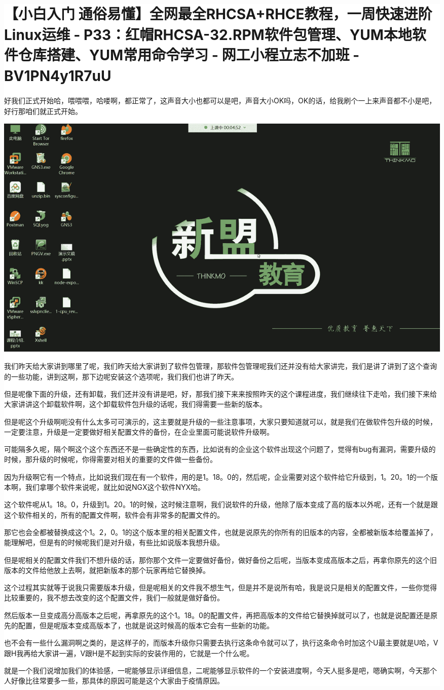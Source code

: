 # 【小白入门 通俗易懂】全网最全RHCSA+RHCE教程，一周快速进阶Linux运维 - P33：红帽RHCSA-32.RPM软件包管理、YUM本地软件仓库搭建、YUM常用命令学习 - 网工小程立志不加班 - BV1PN4y1R7uU

好我们正式开始哈，喂喂喂，哈喽啊，都正常了，这声音大小也都可以是吧，声音大小OK吗，OK的话，给我刷个一上来声音都不小是吧，好行那咱们就正式开始。



![](img/9363e2a736939df6fe81dadef579bbb8_1.png)

我们昨天给大家讲到哪里了呢，我们昨天给大家讲到了软件包管理，那软件包管理呢我们还并没有给大家讲完，我们是讲了讲到了这个查询的一些功能，讲到这啊，那下边呢安装这个选项呢，我们我们也讲了昨天。

但是呢像下面的升级，还有卸载，我们还并没有讲是吧，好，那我们接下来来按照昨天的这个课程进度，我们继续往下走哈，我们接下来给大家讲讲这个卸载软件啊，这个卸载软件包升级的话呢，我们得需要一些新的版本。

但是呢这个升级啊呃没有什么太多可可演示的，这主要就是升级的一些注意事项，大家只要知道就可以，就是我们在做软件包升级的时候，一定要注意，升级是一定要做好相关配置文件的备份，在企业里面可能说软件升级啊。

可能隔多久呢，隔个啊这个这个东西还不是一些确定性的东西，比如说有的企业这个软件出现这个问题了，觉得有bug有漏洞，需要升级的时候，那升级的时候呢，你得需要对相关的重要的文件做一些备份。

因为升级啊它有一个特点，比如说我们现在有一个软件，用的是1。18。0的，然后呢，企业需要对这个软件给它升级到，1。20。1的一个版本啊，我们拿哪个软件来说呢，就比如说NGX这个软件NYX哈。

这个软件呢从1。18。0，升级到1。20。1的时候，这时候注意啊，我们说软件的升级，他除了版本变成了高的版本以外呢，还有一个就是跟这个软件相关的，所有的配置文件啊，软件会有非常多的配置文件的。

那它也会全都被替换成这个1。2，0。1的这个版本里的相关配置文件，也就是说原先的你所有的旧版本的内容，全都被新版本给覆盖掉了，能理解吧，但是有的时候呢我们是对升级，有些比如说版本我想升级。

但是呢相关的配置文件我们不想升级的话，那你那个文件一定要做好备份，做好备份之后呢，当版本变成高版本之后，再拿你原先的这个旧版本的文件给他放上去啊，就把新版本的那个玩家再给它替换掉。

这个过程其实就等于说我只需要版本升级，但是呢相关的文件我不想生气，但是并不是说所有哈，我是说只是相关的配置文件，一些你觉得比较重要的，我不想去改变的这个配置文件，我们一般就是做好备份。

然后版本一旦变成高分高版本之后呢，再拿原先的这个1。18。0的配置文件，再把高版本的文件给它替换掉就可以了，也就是说配置还是原先的配置，但是呢版本变成高版本了，也就是说这时候高的版本它会有一些新的功能。

也不会有一些什么漏洞啊之类的，是这样子的，而版本升级你只需要去执行这条命令就可以了，执行这条命令时加这个U最主要就是U哈，V跟H我再给大家讲一遍，V跟H是不起到实际的安装作用的，它就是一个什么呢。

就是一个我们说增加我们的体验感，一呢能够显示详细信息，二呢能够显示软件的一个安装进度啊，今天人挺多是吧，嗯确实啊，今天那个人好像比往常要多一些，那具体的原因可能是这个大家由于疫情原因。
